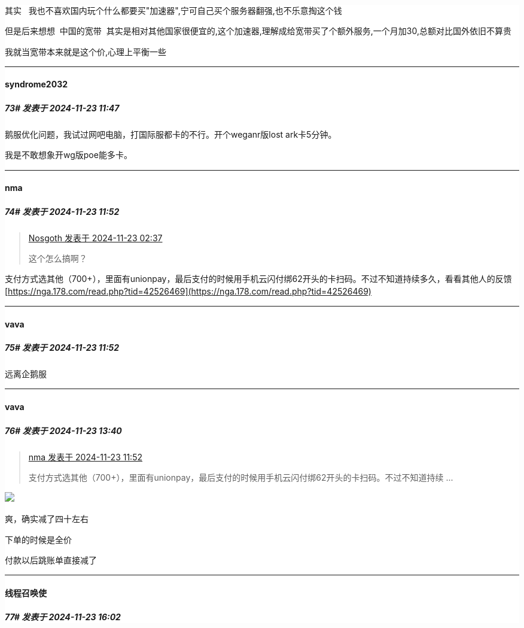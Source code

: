 其实   我也不喜欢国内玩个什么都要买"加速器",宁可自己买个服务器翻强,也不乐意掏这个钱

但是后来想想  中国的宽带  其实是相对其他国家很便宜的,这个加速器,理解成给宽带买了个额外服务,一个月加30,总额对比国外依旧不算贵

我就当宽带本来就是这个价,心理上平衡一些


*****

####  syndrome2032  
##### 73#       发表于 2024-11-23 11:47

鹅服优化问题，我试过网吧电脑，打国际服都卡的不行。开个weganr版lost ark卡5分钟。

我是不敢想象开wg版poe能多卡。


*****

####  nma  
##### 74#       发表于 2024-11-23 11:52

<blockquote><a href="httphttps://bbs.saraba1st.com/2b/forum.php?mod=redirect&amp;goto=findpost&amp;pid=66757941&amp;ptid=2207788" target="_blank">Nosgoth 发表于 2024-11-23 02:37</a>

这个怎么搞啊？</blockquote>
支付方式选其他（700+），里面有unionpay，最后支付的时候用手机云闪付绑62开头的卡扫码。不过不知道持续多久，看看其他人的反馈 [https://nga.178.com/read.php?tid=42526469](https://nga.178.com/read.php?tid=42526469)

*****

####  vava  
##### 75#       发表于 2024-11-23 11:52

远离企鹅服


*****

####  vava  
##### 76#       发表于 2024-11-23 13:40

<blockquote><a href="httphttps://bbs.saraba1st.com/2b/forum.php?mod=redirect&amp;goto=findpost&amp;pid=66758891&amp;ptid=2207788" target="_blank">nma 发表于 2024-11-23 11:52</a>

支付方式选其他（700+），里面有unionpay，最后支付的时候用手机云闪付绑62开头的卡扫码。不过不知道持续 ...</blockquote>
<img src="https://static.saraba1st.com/image/smiley/face/05.gif" referrerpolicy="no-referrer">

爽，确实减了四十左右

下单的时候是全价

付款以后跳账单直接减了


*****

####  线程召唤使  
##### 77#       发表于 2024-11-23 16:02

